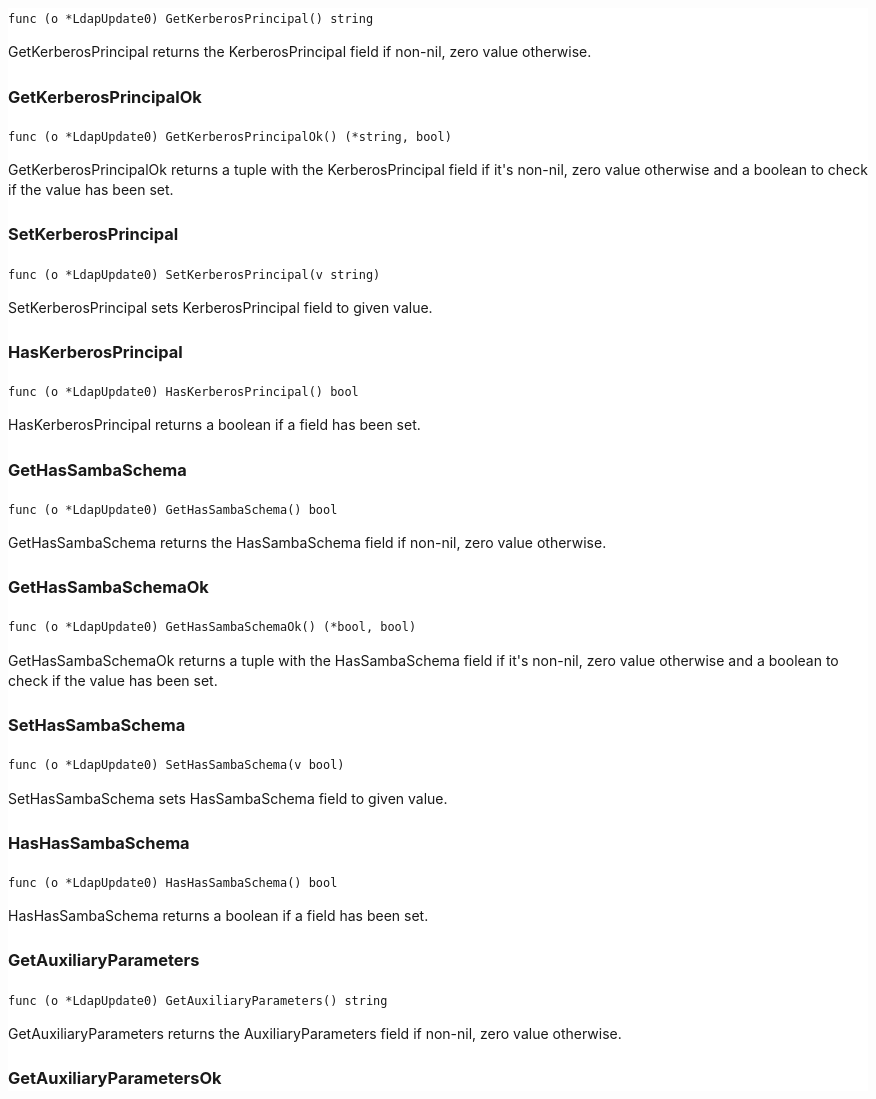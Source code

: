 `func (o *LdapUpdate0) GetKerberosPrincipal() string`

GetKerberosPrincipal returns the KerberosPrincipal field if non-nil, zero value otherwise.

### GetKerberosPrincipalOk

`func (o *LdapUpdate0) GetKerberosPrincipalOk() (*string, bool)`

GetKerberosPrincipalOk returns a tuple with the KerberosPrincipal field if it's non-nil, zero value otherwise
and a boolean to check if the value has been set.

### SetKerberosPrincipal

`func (o *LdapUpdate0) SetKerberosPrincipal(v string)`

SetKerberosPrincipal sets KerberosPrincipal field to given value.

### HasKerberosPrincipal

`func (o *LdapUpdate0) HasKerberosPrincipal() bool`

HasKerberosPrincipal returns a boolean if a field has been set.

### GetHasSambaSchema

`func (o *LdapUpdate0) GetHasSambaSchema() bool`

GetHasSambaSchema returns the HasSambaSchema field if non-nil, zero value otherwise.

### GetHasSambaSchemaOk

`func (o *LdapUpdate0) GetHasSambaSchemaOk() (*bool, bool)`

GetHasSambaSchemaOk returns a tuple with the HasSambaSchema field if it's non-nil, zero value otherwise
and a boolean to check if the value has been set.

### SetHasSambaSchema

`func (o *LdapUpdate0) SetHasSambaSchema(v bool)`

SetHasSambaSchema sets HasSambaSchema field to given value.

### HasHasSambaSchema

`func (o *LdapUpdate0) HasHasSambaSchema() bool`

HasHasSambaSchema returns a boolean if a field has been set.

### GetAuxiliaryParameters

`func (o *LdapUpdate0) GetAuxiliaryParameters() string`

GetAuxiliaryParameters returns the AuxiliaryParameters field if non-nil, zero value otherwise.

### GetAuxiliaryParametersOk
